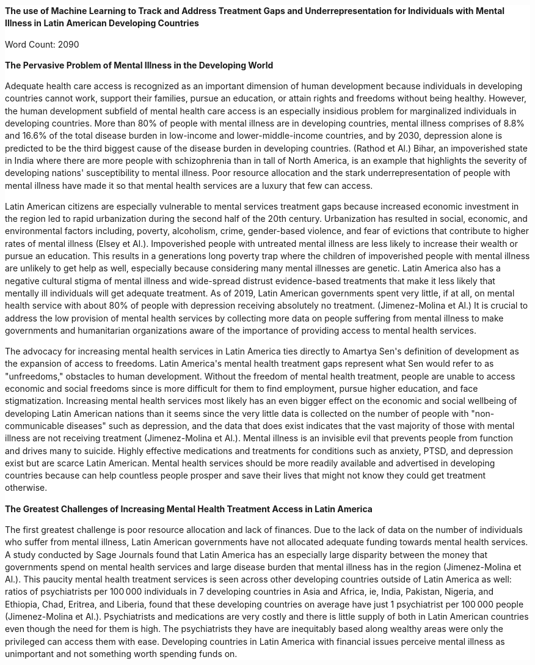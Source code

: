 **The use of Machine Learning to Track and Address Treatment Gaps and Underrepresentation for Individuals with Mental Illness in Latin American Developing Countries**

Word Count: 2090

**The Pervasive Problem of Mental Illness in the Developing World**

Adequate health care access is recognized as an important dimension of human development because individuals in developing countries cannot work, support their families, pursue an education, or attain rights and freedoms without being healthy. However, the human development subfield of mental health care access is an especially insidious problem for marginalized individuals in developing countries. More than 80% of people with mental illness are in developing countries, mental illness comprises of 8.8% and 16.6% of the total disease burden in low-income and lower-middle-income countries, and by 2030, depression alone is predicted to be the third biggest cause of the disease burden in developing countries. (Rathod et Al.) Bihar, an impoverished state in India where there are more people with schizophrenia than in tall of North America, is an example that highlights the severity of developing nations&#39; susceptibility to mental illness. Poor resource allocation and the stark underrepresentation of people with mental illness have made it so that mental health services are a luxury that few can access.

Latin American citizens are especially vulnerable to mental services treatment gaps because increased economic investment in the region led to rapid urbanization during the second half of the 20th century. Urbanization has resulted in social, economic, and environmental factors including, poverty, alcoholism, crime, gender-based violence, and fear of evictions that contribute to higher rates of mental illness (Elsey et Al.). Impoverished people with untreated mental illness are less likely to increase their wealth or pursue an education. This results in a generations long poverty trap where the children of impoverished people with mental illness are unlikely to get help as well, especially because considering many mental illnesses are genetic. Latin America also has a negative cultural stigma of mental illness and wide-spread distrust evidence-based treatments that make it less likely that mentally ill individuals will get adequate treatment. As of 2019, Latin American governments spent very little, if at all, on mental health service with about 80% of people with depression receiving absolutely no treatment. (Jimenez-Molina et Al.) It is crucial to address the low provision of mental health services by collecting more data on people suffering from mental illness to make governments and humanitarian organizations aware of the importance of providing access to mental health services.

The advocacy for increasing mental health services in Latin America ties directly to Amartya Sen&#39;s definition of development as the expansion of access to freedoms. Latin America&#39;s mental health treatment gaps represent what Sen would refer to as &quot;unfreedoms,&quot; obstacles to human development. Without the freedom of mental health treatment, people are unable to access economic and social freedoms since is more difficult for them to find employment, pursue higher education, and face stigmatization. Increasing mental health services most likely has an even bigger effect on the economic and social wellbeing of developing Latin American nations than it seems since the very little data is collected on the number of people with &quot;non-communicable diseases&quot; such as depression, and the data that does exist indicates that the vast majority of those with mental illness are not receiving treatment (Jimenez-Molina et Al.). Mental illness is an invisible evil that prevents people from function and drives many to suicide. Highly effective medications and treatments for conditions such as anxiety, PTSD, and depression exist but are scarce Latin American. Mental health services should be more readily available and advertised in developing countries because can help countless people prosper and save their lives that might not know they could get treatment otherwise.

**The Greatest Challenges of Increasing Mental Health Treatment Access in Latin America**

The first greatest challenge is poor resource allocation and lack of finances. Due to the lack of data on the number of individuals who suffer from mental illness, Latin American governments have not allocated adequate funding towards mental health services. A study conducted by Sage Journals found that Latin America has an especially large disparity between the money that governments spend on mental health services and large disease burden that mental illness has in the region (Jimenez-Molina et Al.). This paucity mental health treatment services is seen across other developing countries outside of Latin America as well: ratios of psychiatrists per 100 000 individuals in 7 developing countries in Asia and Africa, ie, India, Pakistan, Nigeria, and Ethiopia, Chad, Eritrea, and Liberia, found that these developing countries on average have just 1 psychiatrist per 100 000 people (Jimenez-Molina et Al.). Psychiatrists and medications are very costly and there is little supply of both in Latin American countries even though the need for them is high. The psychiatrists they have are inequitably based along wealthy areas were only the privileged can access them with ease. Developing countries in Latin America with financial issues perceive mental illness as unimportant and not something worth spending funds on.